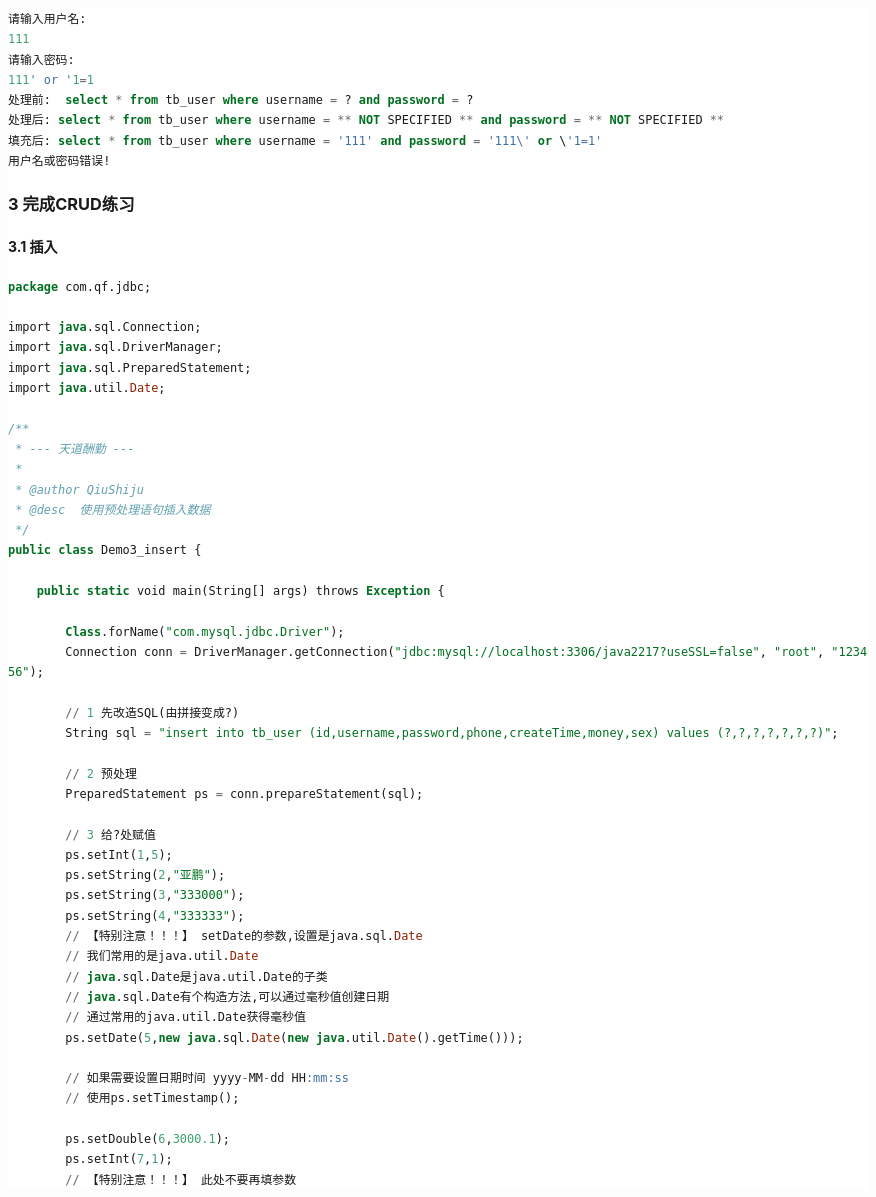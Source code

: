 ```sql
```

```sql
请输入用户名:
111
请输入密码:
111' or '1=1
处理前:  select * from tb_user where username = ? and password = ?
处理后: select * from tb_user where username = ** NOT SPECIFIED ** and password = ** NOT SPECIFIED **
填充后: select * from tb_user where username = '111' and password = '111\' or \'1=1'
用户名或密码错误!
```

### 3 完成CRUD练习

#### 3.1 插入

```sql
package com.qf.jdbc;

import java.sql.Connection;
import java.sql.DriverManager;
import java.sql.PreparedStatement;
import java.util.Date;

/**
 * --- 天道酬勤 ---
 *
 * @author QiuShiju
 * @desc  使用预处理语句插入数据
 */
public class Demo3_insert {

    public static void main(String[] args) throws Exception {

        Class.forName("com.mysql.jdbc.Driver");
        Connection conn = DriverManager.getConnection("jdbc:mysql://localhost:3306/java2217?useSSL=false", "root", "123456");

        // 1 先改造SQL(由拼接变成?)
        String sql = "insert into tb_user (id,username,password,phone,createTime,money,sex) values (?,?,?,?,?,?,?)";

        // 2 预处理
        PreparedStatement ps = conn.prepareStatement(sql);

        // 3 给?处赋值
        ps.setInt(1,5);
        ps.setString(2,"亚鹏");
        ps.setString(3,"333000");
        ps.setString(4,"333333");
        // 【特别注意！！！】 setDate的参数,设置是java.sql.Date
        // 我们常用的是java.util.Date
        // java.sql.Date是java.util.Date的子类
        // java.sql.Date有个构造方法,可以通过毫秒值创建日期
        // 通过常用的java.util.Date获得毫秒值
        ps.setDate(5,new java.sql.Date(new java.util.Date().getTime()));

        // 如果需要设置日期时间 yyyy-MM-dd HH:mm:ss
        // 使用ps.setTimestamp();

        ps.setDouble(6,3000.1);
        ps.setInt(7,1);
        // 【特别注意！！！】 此处不要再填参数
```